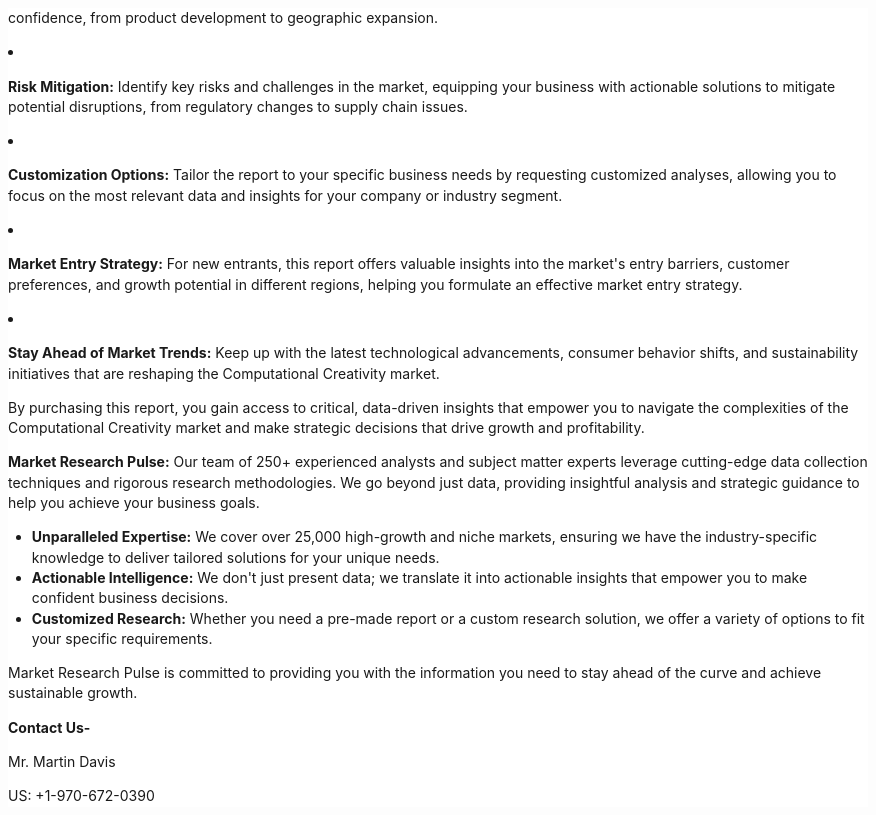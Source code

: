 confidence, from product development to geographic expansion.</p></li><li><p><strong>Risk Mitigation:</strong> Identify key risks and challenges in the market, equipping your business with actionable solutions to mitigate potential disruptions, from regulatory changes to supply chain issues.</p></li><li><p><strong>Customization Options:</strong> Tailor the report to your specific business needs by requesting customized analyses, allowing you to focus on the most relevant data and insights for your company or industry segment.</p></li><li><p><strong>Market Entry Strategy:</strong> For new entrants, this report offers valuable insights into the market's entry barriers, customer preferences, and growth potential in different regions, helping you formulate an effective market entry strategy.</p></li><li><p><strong>Stay Ahead of Market Trends:</strong> Keep up with the latest technological advancements, consumer behavior shifts, and sustainability initiatives that are reshaping the Computational Creativity market.</p></li></ol><p>By purchasing this report, you gain access to critical, data-driven insights that empower you to navigate the complexities of the Computational Creativity market and make strategic decisions that drive growth and profitability.</p><p><strong>Market Research Pulse:</strong>&nbsp;Our team of 250+ experienced analysts and subject matter experts leverage cutting-edge data collection techniques and rigorous research methodologies. We go beyond just data, providing insightful analysis and strategic guidance to help you achieve your business goals.</p><ul><li><strong>Unparalleled Expertise:</strong>&nbsp;We cover over 25,000 high-growth and niche markets, ensuring we have the industry-specific knowledge to deliver tailored solutions for your unique needs.</li><li><strong>Actionable Intelligence:</strong>&nbsp;We don't just present data; we translate it into actionable insights that empower you to make confident business decisions.</li><li><strong>Customized Research:</strong>&nbsp;Whether you need a pre-made report or a custom research solution, we offer a variety of options to fit your specific requirements.</li></ul><p>Market Research Pulse is committed to providing you with the information you need to stay ahead of the curve and achieve sustainable growth.</p><p><strong>Contact Us-</strong></p><p>Mr. Martin Davis</p><p>US: +1-970-672-0390</p>

